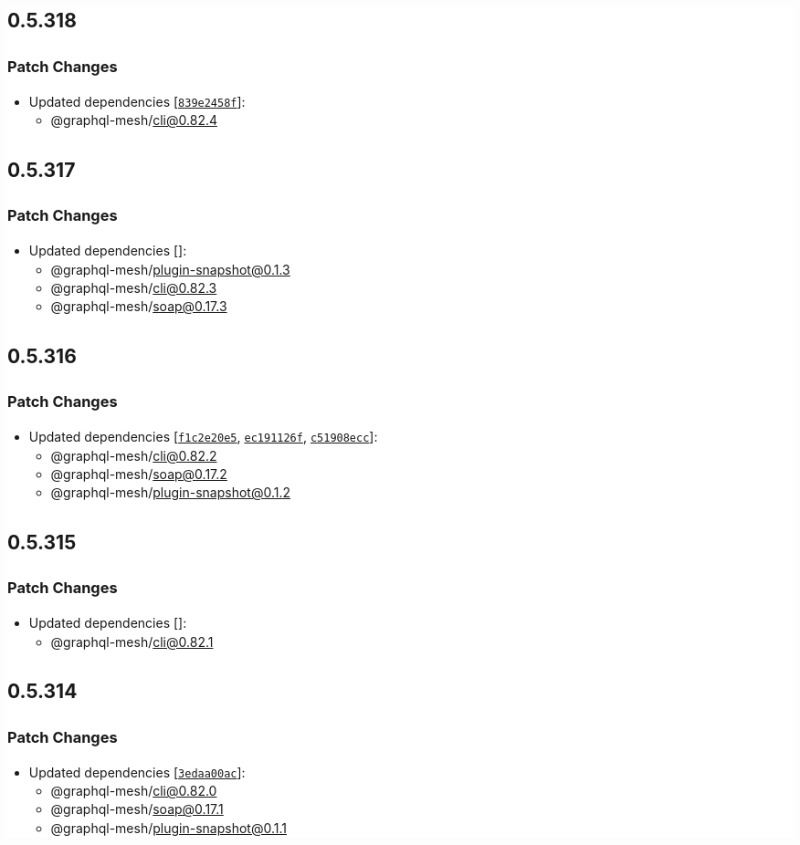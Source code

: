 ## 0.5.318

### Patch Changes

- Updated dependencies
  [[`839e2458f`](https://github.com/Urigo/graphql-mesh/commit/839e2458f57fb57105a6b35c9b9a777c53c834f0)]:
  - @graphql-mesh/cli@0.82.4

## 0.5.317

### Patch Changes

- Updated dependencies []:
  - @graphql-mesh/plugin-snapshot@0.1.3
  - @graphql-mesh/cli@0.82.3
  - @graphql-mesh/soap@0.17.3

## 0.5.316

### Patch Changes

- Updated dependencies
  [[`f1c2e20e5`](https://github.com/Urigo/graphql-mesh/commit/f1c2e20e5228425dc220986d85653fc7f3811e43),
  [`ec191126f`](https://github.com/Urigo/graphql-mesh/commit/ec191126f24e041c14a371f17bd37ba1aedec495),
  [`c51908ecc`](https://github.com/Urigo/graphql-mesh/commit/c51908ecc6420e6d7f5fc2948666fbc35d0e7f4f)]:
  - @graphql-mesh/cli@0.82.2
  - @graphql-mesh/soap@0.17.2
  - @graphql-mesh/plugin-snapshot@0.1.2

## 0.5.315

### Patch Changes

- Updated dependencies []:
  - @graphql-mesh/cli@0.82.1

## 0.5.314

### Patch Changes

- Updated dependencies
  [[`3edaa00ac`](https://github.com/Urigo/graphql-mesh/commit/3edaa00ac772d519e351e620bfa670514db886e5)]:
  - @graphql-mesh/cli@0.82.0
  - @graphql-mesh/soap@0.17.1
  - @graphql-mesh/plugin-snapshot@0.1.1
